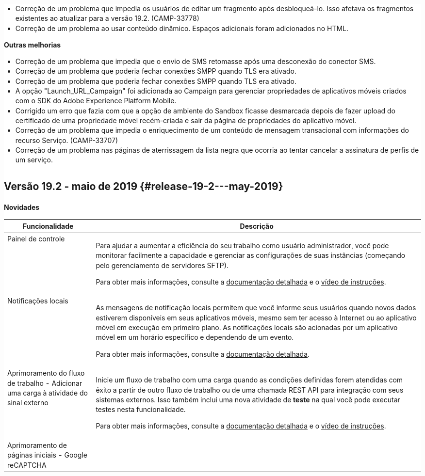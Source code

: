 * Correção de um problema que impedia os usuários de editar um fragmento após desbloqueá-lo. Isso afetava os fragmentos existentes ao atualizar para a versão 19.2. (CAMP-33778)
* Correção de um problema ao usar conteúdo dinâmico. Espaços adicionais foram adicionados no HTML.

**Outras melhorias**

* Correção de um problema que impedia que o envio de SMS retomasse após uma desconexão do conector SMS.
* Correção de um problema que poderia fechar conexões SMPP quando TLS era ativado.
* Correção de um problema que poderia fechar conexões SMPP quando TLS era ativado.
* A opção &quot;Launch_URL_Campaign&quot; foi adicionada ao Campaign para gerenciar propriedades de aplicativos móveis criados com o SDK do Adobe Experience Platform Mobile.
* Corrigido um erro que fazia com que a opção de ambiente do Sandbox ficasse desmarcada depois de fazer upload do certificado de uma propriedade móvel recém-criada e sair da página de propriedades do aplicativo móvel.
* Correção de um problema que impedia o enriquecimento de um conteúdo de mensagem transacional com informações do recurso Serviço. (CAMP-33707)
* Correção de um problema nas páginas de aterrissagem da lista negra que ocorria ao tentar cancelar a assinatura de perfis de um serviço.

## Versão 19.2 - maio de 2019 {#release-19-2---may-2019}

**Novidades**

<table> 
 <thead> 
  <tr> 
   <th> Funcionalidade<br /> </th> 
   <th> Descrição<br /> </th> 
  </tr> 
 </thead> 
 <tbody> 
  <tr> 
   <td> Painel de controle<br /> </td> 
   <td> <p>Para ajudar a aumentar a eficiência do seu trabalho como usuário administrador, você pode monitorar facilmente a capacidade e gerenciar as configurações de suas instâncias (começando pelo gerenciamento de servidores SFTP).</p><p>Para obter mais informações, consulte a <a href="https://docs.adobe.com/content/help/en/control-panel/using/control-panel-home.html">documentação detalhada</a> e o <a href="https://docs.adobe.com/content/help/en/campaign-learn/campaign-standard-tutorials/administrating/control-panel/control-panel-overview.html">vídeo de instruções</a>.</p></td> 
  </tr> 
  <tr> 
   <td> Notificações locais<br /> </td> 
   <td> <p>As mensagens de notificação locais permitem que você informe seus usuários quando novos dados estiverem disponíveis em seus aplicativos móveis, mesmo sem ter acesso à Internet ou ao aplicativo móvel em execução em primeiro plano. As notificações locais são acionadas por um aplicativo móvel em um horário específico e dependendo de um evento.</p><p>Para obter mais informações, consulte a <a href="../../channels/using/customizing-an-in-app-message.md#customizing-a-local-notification-message-type">documentação detalhada</a>.</p></td> 
  </tr> 
  <tr> 
   <td> Aprimoramento do fluxo de trabalho - Adicionar uma carga à atividade do sinal externo<br /> </td> 
   <td> <p>Inicie um fluxo de trabalho com uma carga quando as condições definidas forem atendidas com êxito a partir de outro fluxo de trabalho ou de uma chamada REST API para integração com seus sistemas externos. Isso também inclui uma nova atividade de <strong>teste</strong> na qual você pode executar testes nesta funcionalidade.</p><p>Para obter mais informações, consulte a <a href="../../automating/using/calling-a-workflow-with-external-parameters.md">documentação detalhada</a> e o <a href="https://docs.adobe.com/content/help/en/campaign-learn/campaign-standard-tutorials/managing-processes-and-data/execution-activities/external-signal-activity.html">vídeo de instruções</a>.</p></td> 
  </tr> 
  <tr> 
   <td> Aprimoramento de páginas iniciais - Google reCAPTCHA<br /> </td> 